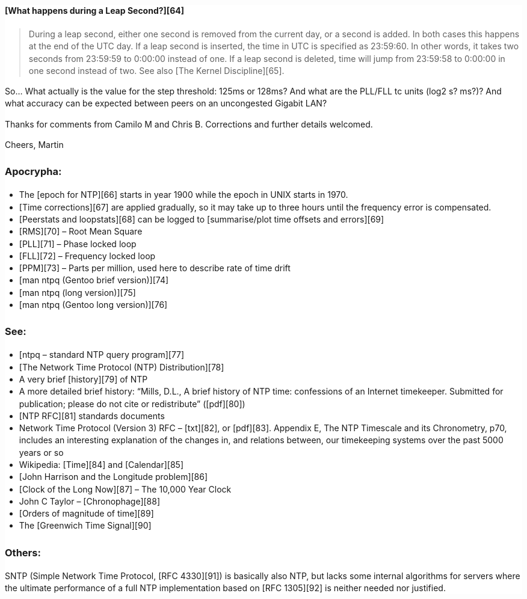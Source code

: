 #### [What happens during a Leap Second?][64] ####

> During a leap second, either one second is removed from the current day, or a second is added. In both cases this happens at the end of the UTC day. If a leap second is inserted, the time in UTC is specified as 23:59:60. In other words, it takes two seconds from 23:59:59 to 0:00:00 instead of one. If a leap second is deleted, time will jump from 23:59:58 to 0:00:00 in one second instead of two. See also [The Kernel Discipline][65].

So… What actually is the value for the step threshold: 125ms or 128ms? And what are the PLL/FLL tc units (log2 s? ms?)? And what accuracy can be expected between peers on an uncongested Gigabit LAN?

 

Thanks for comments from Camilo M and Chris B. Corrections and further details welcomed.

Cheers,
Martin

### Apocrypha: ###

- The [epoch for NTP][66] starts in year 1900 while the epoch in UNIX starts in 1970.
- [Time corrections][67] are applied gradually, so it may take up to three hours until the frequency error is compensated.
- [Peerstats and loopstats][68] can be logged to [summarise/plot time offsets and errors][69]
- [RMS][70] – Root Mean Square
- [PLL][71] – Phase locked loop
- [FLL][72] – Frequency locked loop
- [PPM][73] – Parts per million, used here to describe rate of time drift
- [man ntpq (Gentoo brief version)][74]
- [man ntpq (long version)][75]
- [man ntpq (Gentoo long version)][76]

### See: ###

- [ntpq – standard NTP query program][77]
- [The Network Time Protocol (NTP) Distribution][78]
- A very brief [history][79] of NTP
- A more detailed brief history: “Mills, D.L., A brief history of NTP time: confessions of an Internet timekeeper. Submitted for publication; please do not cite or redistribute” ([pdf][80])
- [NTP RFC][81] standards documents
- Network Time Protocol (Version 3) RFC – [txt][82], or [pdf][83]. Appendix E, The NTP Timescale and its Chronometry, p70, includes an interesting explanation of the changes in, and relations between, our timekeeping systems over the past 5000 years or so
- Wikipedia: [Time][84] and [Calendar][85]
- [John Harrison and the Longitude problem][86]
- [Clock of the Long Now][87] – The 10,000 Year Clock
- John C Taylor – [Chronophage][88]
- [Orders of magnitude of time][89]
- The [Greenwich Time Signal][90]

### Others: ###

SNTP (Simple Network Time Protocol, [RFC 4330][91]) is basically also NTP, but lacks some internal algorithms for servers where the ultimate performance of a full NTP implementation based on [RFC 1305][92] is neither needed nor justified.
